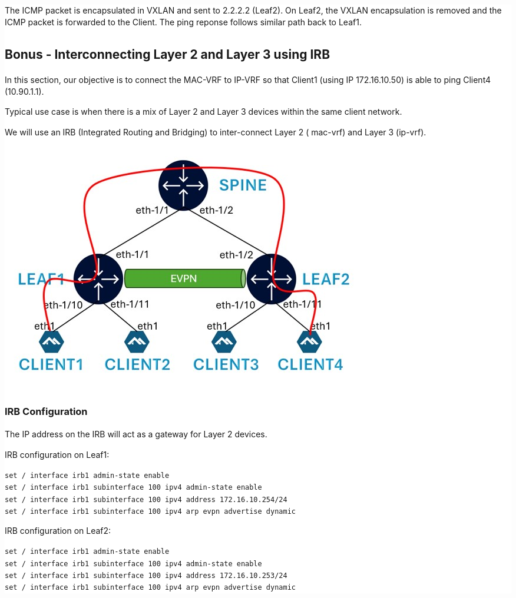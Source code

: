 The ICMP packet is encapsulated in VXLAN and sent to 2.2.2.2 (Leaf2). On Leaf2, the VXLAN encapsulation is removed and the ICMP packet is forwarded to the Client. The ping reponse follows similar path back to Leaf1.

## Bonus - Interconnecting Layer 2 and Layer 3 using IRB

In this section, our objective is to connect the MAC-VRF to IP-VRF so that Client1 (using IP 172.16.10.50) is able to ping Client4 (10.90.1.1).

Typical use case is when there is a mix of Layer 2 and Layer 3 devices within the same client network.

We will use an IRB (Integrated Routing and Bridging) to inter-connect Layer 2 ( mac-vrf) and Layer 3 (ip-vrf).

![image](../images/bonus-irb.jpg)

### IRB Configuration

The IP address on the IRB will act as a gateway for Layer 2 devices.

IRB configuration on Leaf1:

```srl
set / interface irb1 admin-state enable
set / interface irb1 subinterface 100 ipv4 admin-state enable
set / interface irb1 subinterface 100 ipv4 address 172.16.10.254/24
set / interface irb1 subinterface 100 ipv4 arp evpn advertise dynamic
```

IRB configuration on Leaf2:

```srl
set / interface irb1 admin-state enable
set / interface irb1 subinterface 100 ipv4 admin-state enable
set / interface irb1 subinterface 100 ipv4 address 172.16.10.253/24
set / interface irb1 subinterface 100 ipv4 arp evpn advertise dynamic
```
